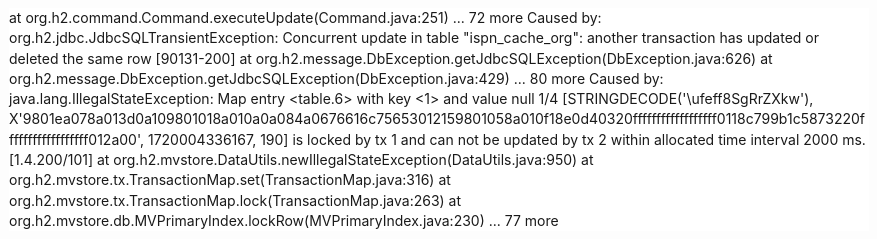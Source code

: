 at org.h2.command.Command.executeUpdate(Command.java:251)
... 72 more
Caused by: org.h2.jdbc.JdbcSQLTransientException: Concurrent update in table "ispn_cache_org": another transaction has updated or deleted the same row [90131-200]
at org.h2.message.DbException.getJdbcSQLException(DbException.java:626)
at org.h2.message.DbException.getJdbcSQLException(DbException.java:429)
... 80 more
Caused by: java.lang.IllegalStateException: Map entry <table.6> with key <1> and value null 1/4 [STRINGDECODE('\ufeff8SgRrZXkw'), X'9801ea078a013d0a109801018a010a0a084a0676616c75653012159801058a010f18e0d40320ffffffffffffffffff0118c799b1c5873220ffffffffffffffffff012a00', 1720004336167, 190] is locked by tx 1 and can not be updated by tx 2 within allocated time interval 2000 ms. [1.4.200/101]
at org.h2.mvstore.DataUtils.newIllegalStateException(DataUtils.java:950)
at org.h2.mvstore.tx.TransactionMap.set(TransactionMap.java:316)
at org.h2.mvstore.tx.TransactionMap.lock(TransactionMap.java:263)
at org.h2.mvstore.db.MVPrimaryIndex.lockRow(MVPrimaryIndex.java:230)
... 77 more
